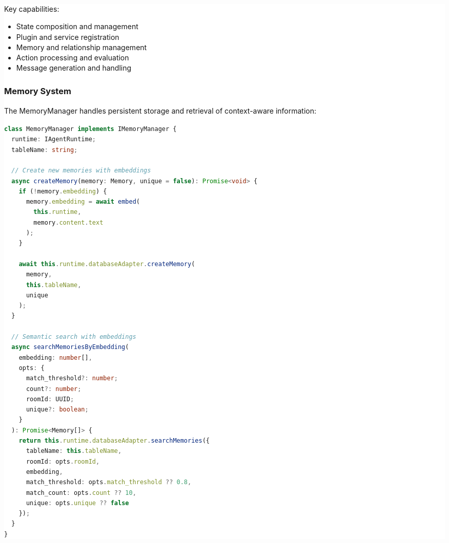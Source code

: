 Key capabilities:
- State composition and management
- Plugin and service registration
- Memory and relationship management
- Action processing and evaluation
- Message generation and handling

### Memory System

The MemoryManager handles persistent storage and retrieval of context-aware information:

```typescript
class MemoryManager implements IMemoryManager {
  runtime: IAgentRuntime;
  tableName: string;

  // Create new memories with embeddings
  async createMemory(memory: Memory, unique = false): Promise<void> {
    if (!memory.embedding) {
      memory.embedding = await embed(
        this.runtime,
        memory.content.text
      );
    }

    await this.runtime.databaseAdapter.createMemory(
      memory,
      this.tableName,
      unique
    );
  }

  // Semantic search with embeddings
  async searchMemoriesByEmbedding(
    embedding: number[],
    opts: {
      match_threshold?: number;
      count?: number;
      roomId: UUID;
      unique?: boolean;
    }
  ): Promise<Memory[]> {
    return this.runtime.databaseAdapter.searchMemories({
      tableName: this.tableName,
      roomId: opts.roomId,
      embedding,
      match_threshold: opts.match_threshold ?? 0.8,
      match_count: opts.count ?? 10,
      unique: opts.unique ?? false
    });
  }
}
```
